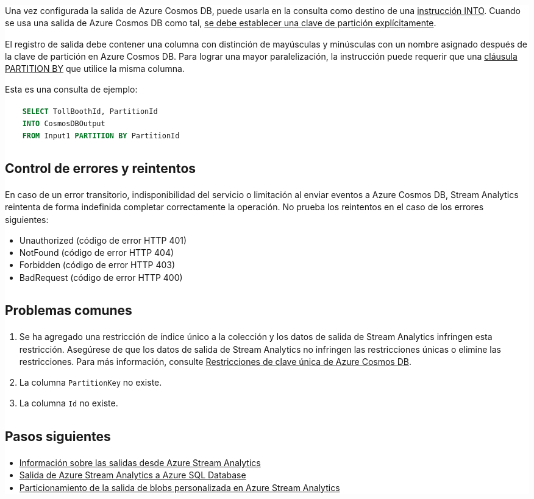 Una vez configurada la salida de Azure Cosmos DB, puede usarla en la consulta como destino de una [instrucción INTO](https://docs.microsoft.com/stream-analytics-query/into-azure-stream-analytics). Cuando se usa una salida de Azure Cosmos DB como tal, [se debe establecer una clave de partición explícitamente](https://docs.microsoft.com/azure/stream-analytics/stream-analytics-parallelization#partitions-in-sources-and-sinks). 

El registro de salida debe contener una columna con distinción de mayúsculas y minúsculas con un nombre asignado después de la clave de partición en Azure Cosmos DB. Para lograr una mayor paralelización, la instrucción puede requerir que una [cláusula PARTITION BY](https://docs.microsoft.com/azure/stream-analytics/stream-analytics-parallelization#embarrassingly-parallel-jobs) que utilice la misma columna.

Esta es una consulta de ejemplo:

```SQL
    SELECT TollBoothId, PartitionId
    INTO CosmosDBOutput
    FROM Input1 PARTITION BY PartitionId
``` 

## <a name="error-handling-and-retries"></a>Control de errores y reintentos

En caso de un error transitorio, indisponibilidad del servicio o limitación al enviar eventos a Azure Cosmos DB, Stream Analytics reintenta de forma indefinida completar correctamente la operación. No prueba los reintentos en el caso de los errores siguientes:

- Unauthorized (código de error HTTP 401)
- NotFound (código de error HTTP 404)
- Forbidden (código de error HTTP 403)
- BadRequest (código de error HTTP 400)

## <a name="common-issues"></a>Problemas comunes

1. Se ha agregado una restricción de índice único a la colección y los datos de salida de Stream Analytics infringen esta restricción. Asegúrese de que los datos de salida de Stream Analytics no infringen las restricciones únicas o elimine las restricciones. Para más información, consulte [Restricciones de clave única de Azure Cosmos DB](../cosmos-db/unique-keys.md).

2. La columna `PartitionKey` no existe.

3. La columna `Id` no existe.

## <a name="next-steps"></a>Pasos siguientes

* [Información sobre las salidas desde Azure Stream Analytics](stream-analytics-define-outputs.md) 
* [Salida de Azure Stream Analytics a Azure SQL Database](stream-analytics-sql-output-perf.md)
* [Particionamiento de la salida de blobs personalizada en Azure Stream Analytics](stream-analytics-custom-path-patterns-blob-storage-output.md)
